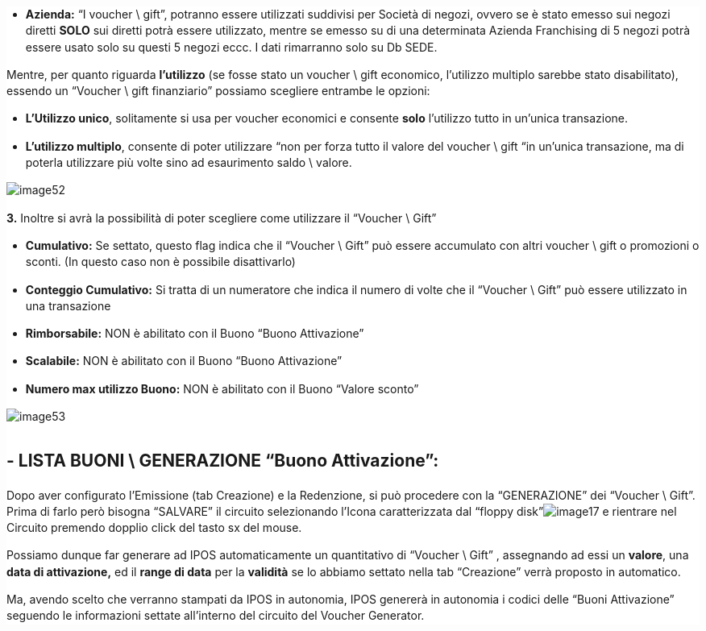 - **Azienda:** “I voucher \\ gift”, potranno essere utilizzati suddivisi
  per Società di negozi, ovvero se è stato emesso sui negozi diretti
  **SOLO** sui diretti potrà essere utilizzato, mentre se emesso su di
  una determinata Azienda Franchising di 5 negozi potrà essere usato
  solo su questi 5 negozi eccc. I dati rimarranno solo su Db SEDE.

Mentre, per quanto riguarda **l’utilizzo** (se fosse stato un voucher \\
gift economico, l’utilizzo multiplo sarebbe stato disabilitato), essendo
un “Voucher \\ gift finanziario” possiamo scegliere entrambe le opzioni:

- **L’Utilizzo unico**, solitamente si usa per voucher economici e
  consente **solo** l’utilizzo tutto in un’unica transazione.

- **L’utilizzo multiplo**, consente di poter utilizzare “non per forza
  tutto il valore del voucher \\ gift “in un’unica transazione, ma di
  poterla utilizzare più volte sino ad esaurimento saldo \\ valore.

![image52](https://github.com/BBCWiki/IPos-Manuals/assets/164161230/532e21fc-9bae-4cda-91e8-ee465e4dffe7)


**3.** Inoltre si avrà la possibilità di poter scegliere come utilizzare il
“Voucher \\ Gift”

- **Cumulativo:** Se settato, questo flag indica che il “Voucher \\
  Gift” può essere accumulato con altri voucher \\ gift o promozioni o
  sconti. (In questo caso non è possibile disattivarlo)

- **Conteggio Cumulativo:** Si tratta di un numeratore che indica il
  numero di volte che il “Voucher \\ Gift” può essere utilizzato in una
  transazione

- **Rimborsabile:** NON è abilitato con il Buono “Buono Attivazione”

- **Scalabile:** NON è abilitato con il Buono “Buono Attivazione”

- **Numero max utilizzo Buono:** NON è abilitato con il Buono “Valore sconto”

![image53](https://github.com/BBCWiki/IPos-Manuals/assets/164161230/b4c286df-033c-498a-95bd-cfc259b19b17)

## - **LISTA BUONI \\ GENERAZIONE “Buono Attivazione”:**

Dopo aver configurato l’Emissione (tab Creazione) e la Redenzione, si può procedere con la
“GENERAZIONE” dei “Voucher \\ Gift”. Prima di farlo però bisogna
“SALVARE” il circuito selezionando l’Icona caratterizzata dal “floppy
disk”![image17](https://github.com/BBCWiki/IPos-Manuals/assets/164161230/76d1a9de-5aec-4992-89a2-e7a956658817)
e rientrare nel Circuito premendo dopplio click del tasto sx del
mouse.

Possiamo dunque far generare ad IPOS automaticamente un quantitativo di
“Voucher \\ Gift” , assegnando ad essi un **valore**, una **data di
attivazione,** ed il **range di data** per la **validità** se lo abbiamo
settato nella tab “Creazione” verrà proposto in automatico.

Ma, avendo scelto che verranno stampati da IPOS in autonomia, IPOS
genererà in autonomia i codici delle “Buoni Attivazione” seguendo le
informazioni settate all’interno del circuito del Voucher Generator.
